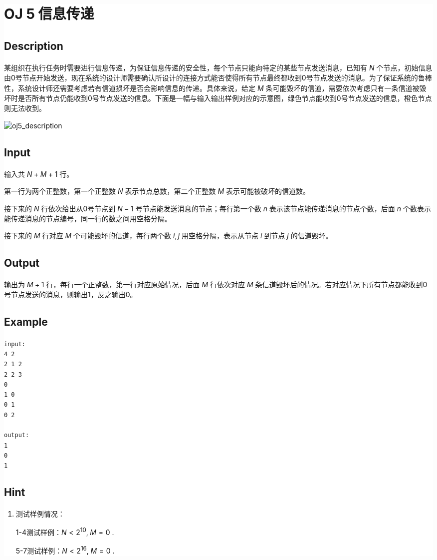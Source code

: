 # OJ 5 信息传递

## Description

某组织在执行任务时需要进行信息传递，为保证信息传递的安全性，每个节点只能向特定的某些节点发送消息，已知有 $N$ 个节点，初始信息由0号节点开始发送，现在系统的设计师需要确认所设计的连接方式能否使得所有节点最终都收到0号节点发送的消息。为了保证系统的鲁棒性，系统设计师还需要考虑若有信道损坏是否会影响信息的传递。具体来说，给定 $M$ 条可能毁坏的信道，需要依次考虑只有一条信道被毁坏时是否所有节点仍能收到0号节点发送的信息。下面是一幅与输入输出样例对应的示意图，绿色节点能收到0号节点发送的信息，橙色节点则无法收到。

![oj5_description](https://cdn.jsdelivr.net/gh/DerrickMarcus/picgo_image/images/oj5_description.png)

## Input

输入共 $N+M+1$ 行。

第一行为两个正整数，第一个正整数 $N$ 表示节点总数，第二个正整数 $M$ 表示可能被破坏的信道数。

接下来的 $N$ 行依次给出从0号节点到 $N-1$ 号节点能发送消息的节点；每行第一个数 $n$ 表示该节点能传递消息的节点个数，后面 $n$ 个数表示能传递消息的节点编号，同一行的数之间用空格分隔。

接下来的 $M$ 行对应 $M$ 个可能毁坏的信道，每行两个数 $i,j$ 用空格分隔，表示从节点 $i$ 到节点 $j$ 的信道毁坏。

## Output

输出为 $M+1$ 行，每行一个正整数，第一行对应原始情况，后面 $M$ 行依次对应 $M$ 条信道毁坏后的情况。若对应情况下所有节点都能收到0号节点发送的消息，则输出1，反之输出0。

## Example

```text
input:
4 2
2 1 2
2 2 3
0
1 0
0 1
0 2

output:
1
0
1
```

## Hint

1. 测试样例情况：

    1-4测试样例：$N<2^{10},\;M=0$ .

    5-7测试样例：$N<2^{16},\;M=0$ .
